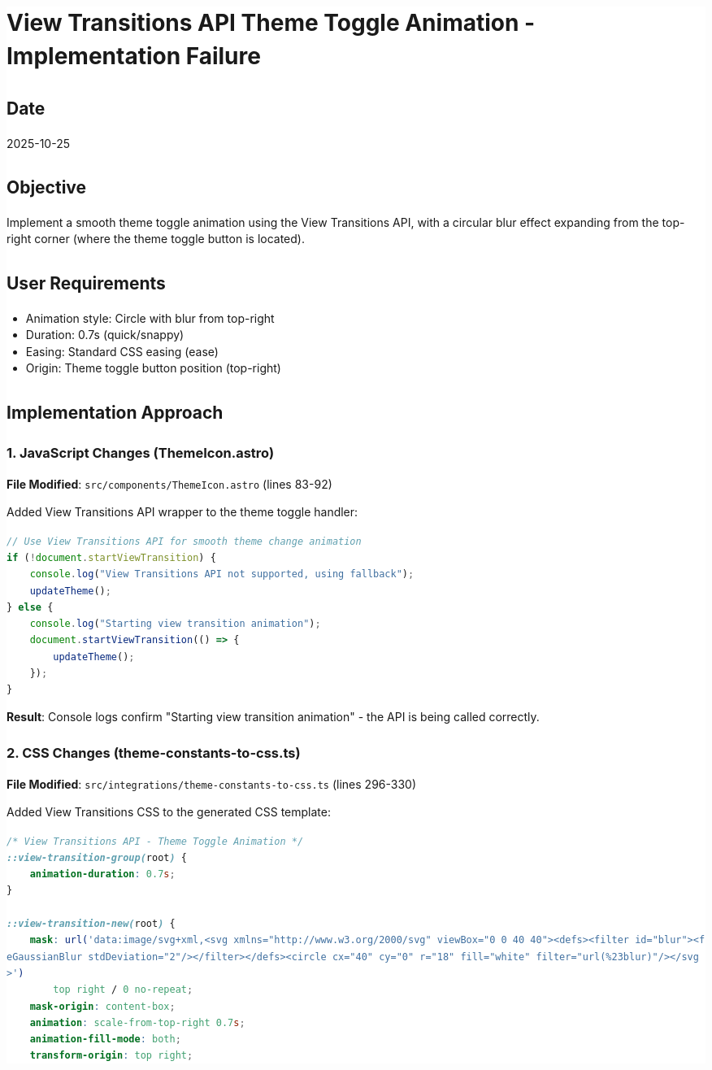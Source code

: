 # View Transitions API Theme Toggle Animation - Implementation Failure

## Date

2025-10-25

## Objective

Implement a smooth theme toggle animation using the View Transitions API, with a circular blur effect expanding from the top-right corner (where the theme toggle button is located).

## User Requirements

- Animation style: Circle with blur from top-right
- Duration: 0.7s (quick/snappy)
- Easing: Standard CSS easing (ease)
- Origin: Theme toggle button position (top-right)

## Implementation Approach

### 1. JavaScript Changes (ThemeIcon.astro)

**File Modified**: `src/components/ThemeIcon.astro` (lines 83-92)

Added View Transitions API wrapper to the theme toggle handler:

```javascript
// Use View Transitions API for smooth theme change animation
if (!document.startViewTransition) {
	console.log("View Transitions API not supported, using fallback");
	updateTheme();
} else {
	console.log("Starting view transition animation");
	document.startViewTransition(() => {
		updateTheme();
	});
}
```

**Result**: Console logs confirm "Starting view transition animation" - the API is being called correctly.

### 2. CSS Changes (theme-constants-to-css.ts)

**File Modified**: `src/integrations/theme-constants-to-css.ts` (lines 296-330)

Added View Transitions CSS to the generated CSS template:

```css
/* View Transitions API - Theme Toggle Animation */
::view-transition-group(root) {
	animation-duration: 0.7s;
}

::view-transition-new(root) {
	mask: url('data:image/svg+xml,<svg xmlns="http://www.w3.org/2000/svg" viewBox="0 0 40 40"><defs><filter id="blur"><feGaussianBlur stdDeviation="2"/></filter></defs><circle cx="40" cy="0" r="18" fill="white" filter="url(%23blur)"/></svg>')
		top right / 0 no-repeat;
	mask-origin: content-box;
	animation: scale-from-top-right 0.7s;
	animation-fill-mode: both;
	transform-origin: top right;
```